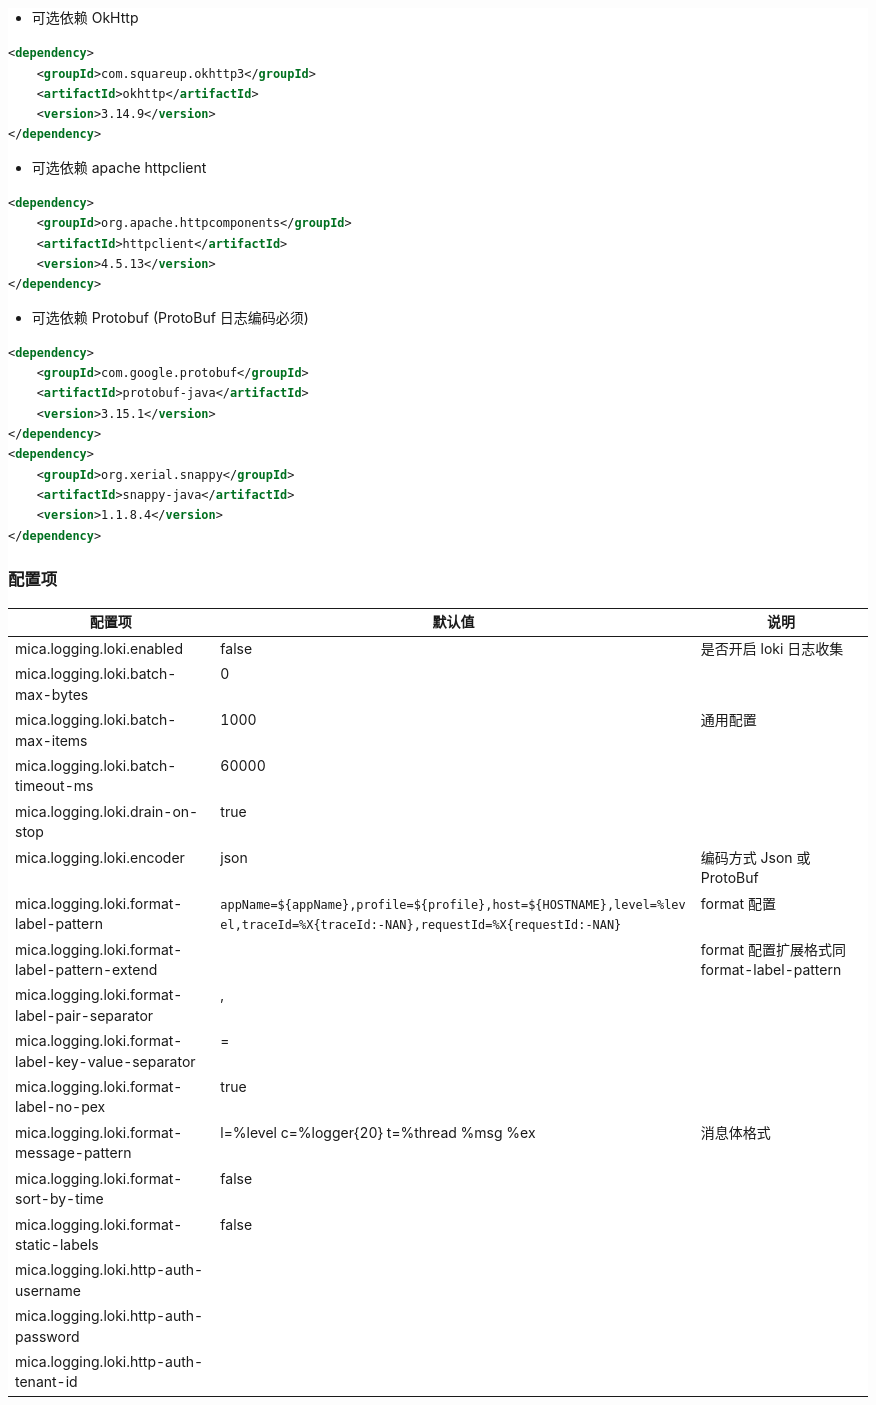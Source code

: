 - 可选依赖 OkHttp

```xml
<dependency>
    <groupId>com.squareup.okhttp3</groupId>
    <artifactId>okhttp</artifactId>
    <version>3.14.9</version>
</dependency>
```

- 可选依赖 apache httpclient

```xml
<dependency>
    <groupId>org.apache.httpcomponents</groupId>
    <artifactId>httpclient</artifactId>
    <version>4.5.13</version>
</dependency>
```

- 可选依赖 Protobuf (ProtoBuf 日志编码必须)

```xml
<dependency>
    <groupId>com.google.protobuf</groupId>
    <artifactId>protobuf-java</artifactId>
    <version>3.15.1</version>
</dependency>
<dependency>
    <groupId>org.xerial.snappy</groupId>
    <artifactId>snappy-java</artifactId>
    <version>1.1.8.4</version>
</dependency>
```

### 配置项
| 配置项 | 默认值 | 说明 |
| ----- | ------ | ------ |
| mica.logging.loki.enabled | false | 是否开启 loki 日志收集 |
| mica.logging.loki.batch-max-bytes | 0 |  |
| mica.logging.loki.batch-max-items | 1000 | 通用配置 |
| mica.logging.loki.batch-timeout-ms | 60000 |  |
| mica.logging.loki.drain-on-stop | true |  |
| mica.logging.loki.encoder | json | 编码方式 Json 或 ProtoBuf |
| mica.logging.loki.format-label-pattern | `appName=${appName},profile=${profile},host=${HOSTNAME},level=%level,traceId=%X{traceId:-NAN},requestId=%X{requestId:-NAN}` | format 配置 |
| mica.logging.loki.format-label-pattern-extend |  | format 配置扩展格式同 format-label-pattern |
| mica.logging.loki.format-label-pair-separator | , |  |
| mica.logging.loki.format-label-key-value-separator | = |  |
| mica.logging.loki.format-label-no-pex | true |  |
| mica.logging.loki.format-message-pattern | l=%level c=%logger{20} t=%thread %msg %ex | 消息体格式 |
| mica.logging.loki.format-sort-by-time | false |  |
| mica.logging.loki.format-static-labels | false |  |
| mica.logging.loki.http-auth-username |  |  |
| mica.logging.loki.http-auth-password |  |  |
| mica.logging.loki.http-auth-tenant-id |  |  |